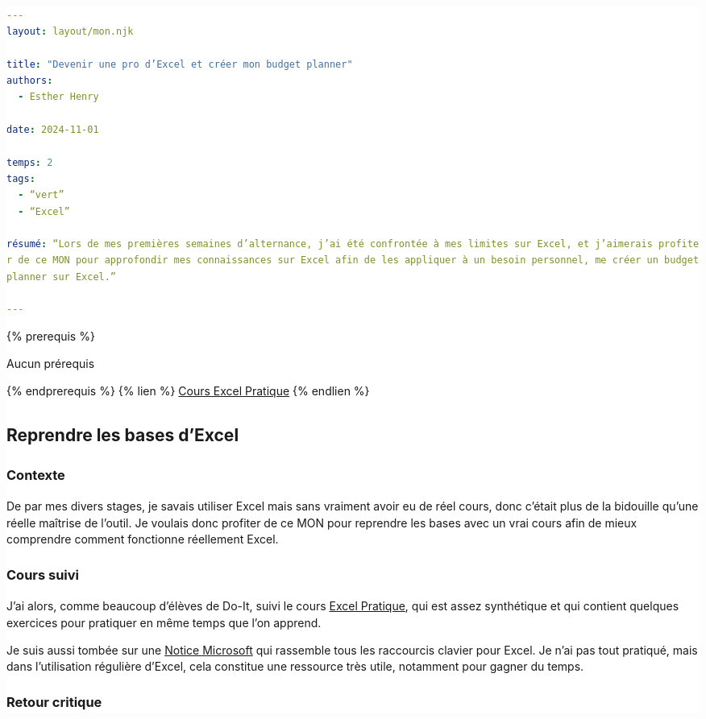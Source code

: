 ```yaml
---
layout: layout/mon.njk

title: "Devenir une pro d’Excel et créer mon budget planner"
authors:
  - Esther Henry

date: 2024-11-01

temps: 2
tags:
  - “vert”
  - “Excel”

résumé: “Lors de mes premières semaines d’alternance, j’ai été confrontée à mes limites sur Excel, et j’aimerais profiter de ce MON pour approfondir mes connaissances sur Excel afin de les appliquer à un besoin personnel, me créer un budget planner sur Excel.”

---
```


{% prerequis %}

Aucun prérequis

{% endprerequis %}
{% lien %}
[Cours Excel Pratique](https://excel-pratique.com/fr/formation-excel)
{% endlien %}

## Reprendre les bases d’Excel

### Contexte

De par mes divers stages, je savais utiliser Excel mais sans vraiment avoir eu de réel cours, donc c’était plus de la bidouille qu’une réelle maîtrise de l’outil. Je voulais donc profiter de ce MON pour reprendre les bases avec un vrai cours afin de mieux comprendre comment fonctionne réellement Excel.

### Cours suivi

J’ai alors, comme beaucoup d’élèves de Do-It, suivi le cours [Excel Pratique](https://excel-pratique.com/fr/formation-excel), qui est assez synthétique et qui contient quelques exercices pour pratiquer en même temps que l’on apprend.

Je suis aussi tombée sur une [Notice Microsoft](https://support.microsoft.com/fr-fr/office/raccourcis-clavier-dans-excel-1798d9d5-842a-42b8-9c99-9b7213f0040f)  qui rassemble tous les raccourcis clavier pour Excel. Je n’ai pas tout pratiqué, mais dans l’utilisation régulière d’Excel, cela constitue une ressource très utile, notamment pour gagner du temps.

### Retour critique
